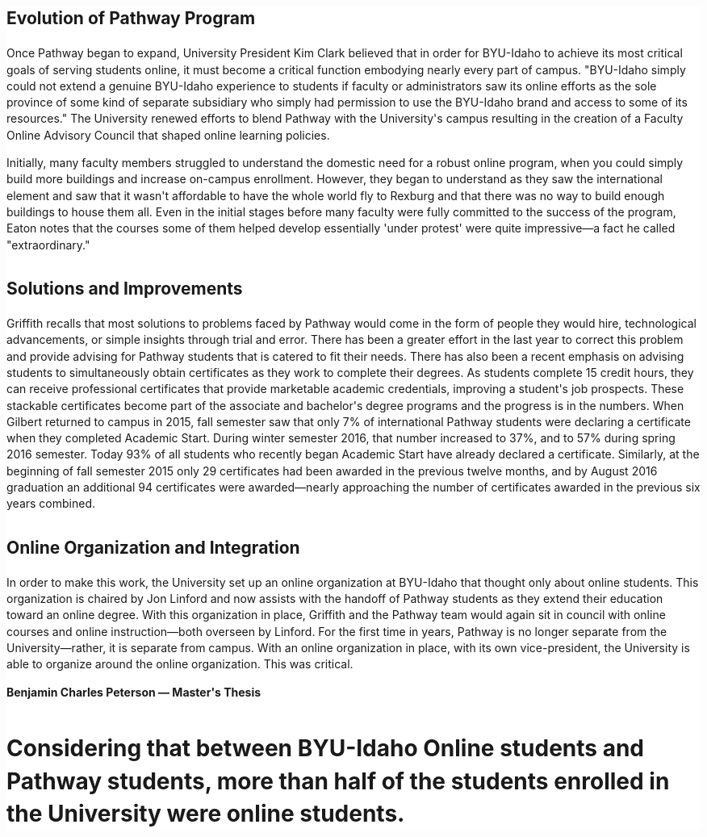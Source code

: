 ## Evolution of Pathway Program

Once Pathway began to expand, University President Kim Clark believed that in order for BYU-Idaho to achieve its most critical goals of serving students online, it must become a critical function embodying nearly every part of campus. "BYU-Idaho simply could not extend a genuine BYU-Idaho experience to students if faculty or administrators saw its online efforts as the sole province of some kind of separate subsidiary who simply had permission to use the BYU-Idaho brand and access to some of its resources." The University renewed efforts to blend Pathway with the University's campus resulting in the creation of a Faculty Online Advisory Council that shaped online learning policies.

Initially, many faculty members struggled to understand the domestic need for a robust online program, when you could simply build more buildings and increase on-campus enrollment. However, they began to understand as they saw the international element and saw that it wasn't affordable to have the whole world fly to Rexburg and that there was no way to build enough buildings to house them all. Even in the initial stages before many faculty were fully committed to the success of the program, Eaton notes that the courses some of them helped develop essentially 'under protest' were quite impressive—a fact he called "extraordinary."

## Solutions and Improvements

Griffith recalls that most solutions to problems faced by Pathway would come in the form of people they would hire, technological advancements, or simple insights through trial and error. There has been a greater effort in the last year to correct this problem and provide advising for Pathway students that is catered to fit their needs. There has also been a recent emphasis on advising students to simultaneously obtain certificates as they work to complete their degrees. As students complete 15 credit hours, they can receive professional certificates that provide marketable academic credentials, improving a student's job prospects. These stackable certificates become part of the associate and bachelor's degree programs and the progress is in the numbers. When Gilbert returned to campus in 2015, fall semester saw that only 7% of international Pathway students were declaring a certificate when they completed Academic Start. During winter semester 2016, that number increased to 37%, and to 57% during spring 2016 semester. Today 93% of all students who recently began Academic Start have already declared a certificate. Similarly, at the beginning of fall semester 2015 only 29 certificates had been awarded in the previous twelve months, and by August 2016 graduation an additional 94 certificates were awarded—nearly approaching the number of certificates awarded in the previous six years combined.

## Online Organization and Integration

In order to make this work, the University set up an online organization at BYU-Idaho that thought only about online students. This organization is chaired by Jon Linford and now assists with the handoff of Pathway students as they extend their education toward an online degree. With this organization in place, Griffith and the Pathway team would again sit in council with online courses and online instruction—both overseen by Linford. For the first time in years, Pathway is no longer separate from the University—rather, it is separate from campus. With an online organization in place, with its own vice-president, the University is able to organize around the online organization. This was critical.

**Benjamin Charles Peterson — Master's Thesis**

# Considering that between BYU-Idaho Online students and Pathway students, more than half of the students enrolled in the University were online students.
